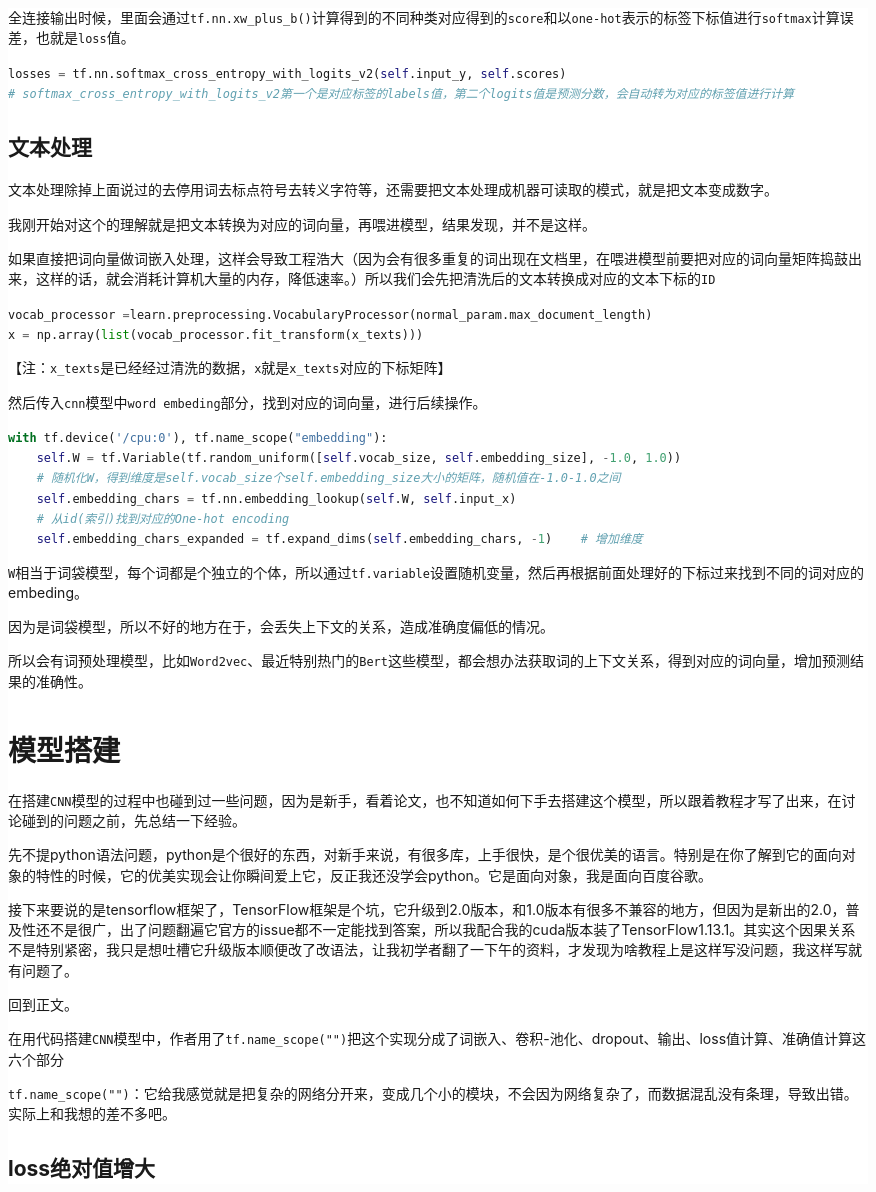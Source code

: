 全连接输出时候，里面会通过`tf.nn.xw_plus_b()`计算得到的不同种类对应得到的`score`和以`one-hot`表示的标签下标值进行`softmax`计算误差，也就是`loss`值。

```python
losses = tf.nn.softmax_cross_entropy_with_logits_v2(self.input_y, self.scores)
# softmax_cross_entropy_with_logits_v2第一个是对应标签的labels值，第二个logits值是预测分数，会自动转为对应的标签值进行计算
```

## 文本处理

文本处理除掉上面说过的去停用词去标点符号去转义字符等，还需要把文本处理成机器可读取的模式，就是把文本变成数字。

我刚开始对这个的理解就是把文本转换为对应的词向量，再喂进模型，结果发现，并不是这样。

如果直接把词向量做词嵌入处理，这样会导致工程浩大（因为会有很多重复的词出现在文档里，在喂进模型前要把对应的词向量矩阵捣鼓出来，这样的话，就会消耗计算机大量的内存，降低速率。）所以我们会先把清洗后的文本转换成对应的文本下标的`ID`

```python
vocab_processor =learn.preprocessing.VocabularyProcessor(normal_param.max_document_length)
x = np.array(list(vocab_processor.fit_transform(x_texts)))
```

【注：`x_texts`是已经经过清洗的数据，`x`就是`x_texts`对应的下标矩阵】

然后传入`cnn`模型中`word embeding`部分，找到对应的词向量，进行后续操作。

```python
with tf.device('/cpu:0'), tf.name_scope("embedding"):    
    self.W = tf.Variable(tf.random_uniform([self.vocab_size, self.embedding_size], -1.0, 1.0))   
    # 随机化W，得到维度是self.vocab_size个self.embedding_size大小的矩阵，随机值在-1.0-1.0之间 
    self.embedding_chars = tf.nn.embedding_lookup(self.W, self.input_x)    
    # 从id(索引)找到对应的One-hot encoding    
    self.embedding_chars_expanded = tf.expand_dims(self.embedding_chars, -1)    # 增加维度
```

`W`相当于词袋模型，每个词都是个独立的个体，所以通过`tf.variable`设置随机变量，然后再根据前面处理好的下标过来找到不同的词对应的embeding。

因为是词袋模型，所以不好的地方在于，会丢失上下文的关系，造成准确度偏低的情况。

所以会有词预处理模型，比如`Word2vec`、最近特别热门的`Bert`这些模型，都会想办法获取词的上下文关系，得到对应的词向量，增加预测结果的准确性。

# 模型搭建

在搭建`CNN`模型的过程中也碰到过一些问题，因为是新手，看着论文，也不知道如何下手去搭建这个模型，所以跟着教程才写了出来，在讨论碰到的问题之前，先总结一下经验。

先不提python语法问题，python是个很好的东西，对新手来说，有很多库，上手很快，是个很优美的语言。特别是在你了解到它的面向对象的特性的时候，它的优美实现会让你瞬间爱上它，反正我还没学会python。它是面向对象，我是面向百度谷歌。

接下来要说的是tensorflow框架了，TensorFlow框架是个坑，它升级到2.0版本，和1.0版本有很多不兼容的地方，但因为是新出的2.0，普及性还不是很广，出了问题翻遍它官方的issue都不一定能找到答案，所以我配合我的cuda版本装了TensorFlow1.13.1。其实这个因果关系不是特别紧密，我只是想吐槽它升级版本顺便改了改语法，让我初学者翻了一下午的资料，才发现为啥教程上是这样写没问题，我这样写就有问题了。

回到正文。

在用代码搭建`CNN`模型中，作者用了`tf.name_scope("")`把这个实现分成了词嵌入、卷积-池化、dropout、输出、loss值计算、准确值计算这六个部分

`tf.name_scope("")`：它给我感觉就是把复杂的网络分开来，变成几个小的模块，不会因为网络复杂了，而数据混乱没有条理，导致出错。实际上和我想的差不多吧。

## loss绝对值增大
